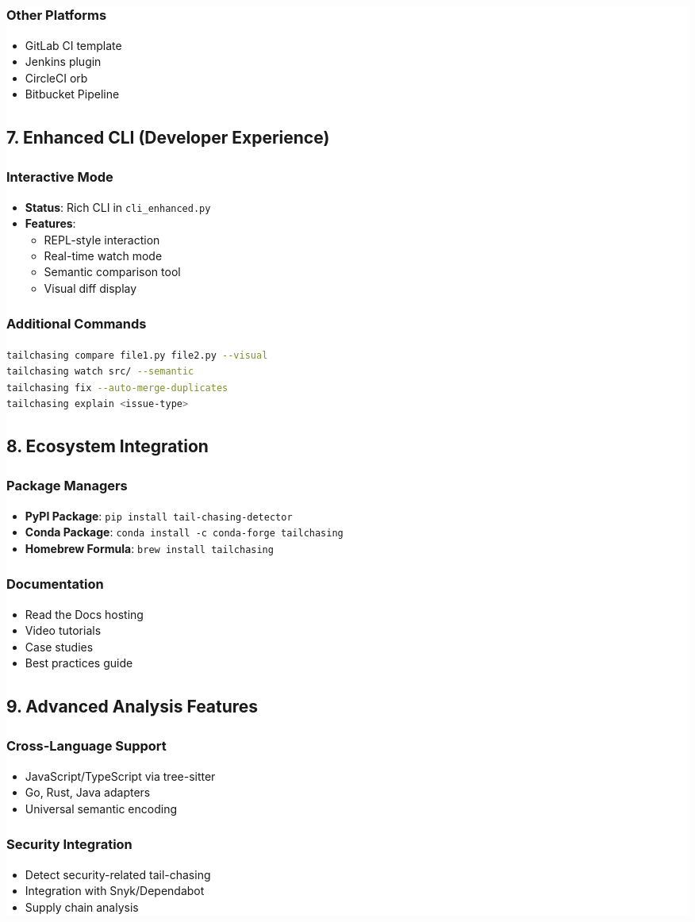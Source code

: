 ### Other Platforms
- GitLab CI template
- Jenkins plugin
- CircleCI orb
- Bitbucket Pipeline

## 7. Enhanced CLI (Developer Experience)

### Interactive Mode
- **Status**: Rich CLI in `cli_enhanced.py`
- **Features**:
  - REPL-style interaction
  - Real-time watch mode
  - Semantic comparison tool
  - Visual diff display

### Additional Commands
```bash
tailchasing compare file1.py file2.py --visual
tailchasing watch src/ --semantic
tailchasing fix --auto-merge-duplicates
tailchasing explain <issue-type>
```

## 8. Ecosystem Integration

### Package Managers
- **PyPI Package**: `pip install tail-chasing-detector`
- **Conda Package**: `conda install -c conda-forge tailchasing`
- **Homebrew Formula**: `brew install tailchasing`

### Documentation
- Read the Docs hosting
- Video tutorials
- Case studies
- Best practices guide

## 9. Advanced Analysis Features

### Cross-Language Support
- JavaScript/TypeScript via tree-sitter
- Go, Rust, Java adapters
- Universal semantic encoding

### Security Integration
- Detect security-related tail-chasing
- Integration with Snyk/Dependabot
- Supply chain analysis
